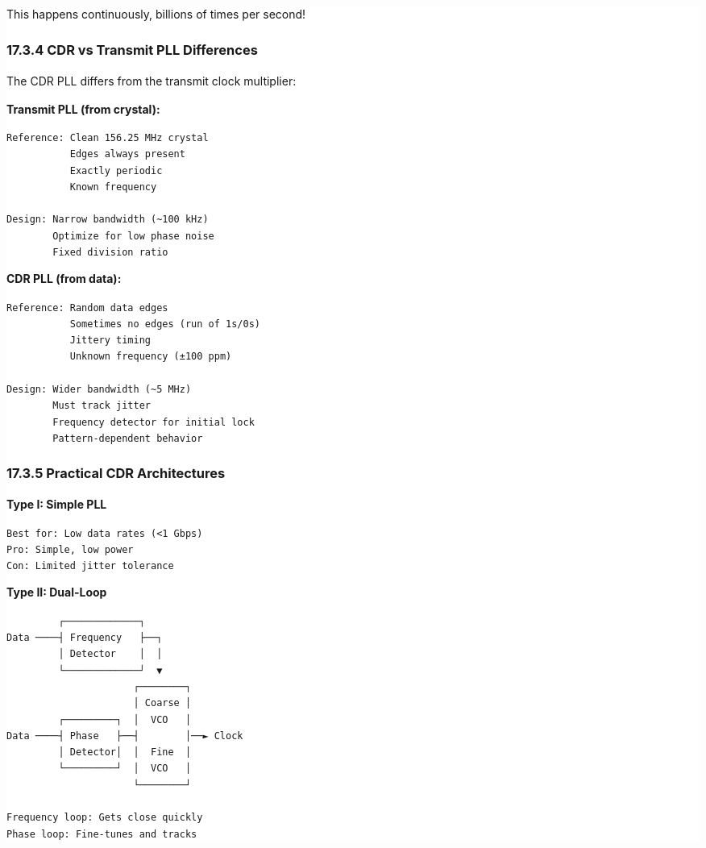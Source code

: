 This happens continuously, billions of times per second!

### 17.3.4 CDR vs Transmit PLL Differences

The CDR PLL differs from the transmit clock multiplier:

**Transmit PLL (from crystal):**
```
Reference: Clean 156.25 MHz crystal
           Edges always present
           Exactly periodic
           Known frequency

Design: Narrow bandwidth (~100 kHz)
        Optimize for low phase noise
        Fixed division ratio
```

**CDR PLL (from data):**
```
Reference: Random data edges
           Sometimes no edges (run of 1s/0s)
           Jittery timing
           Unknown frequency (±100 ppm)

Design: Wider bandwidth (~5 MHz)
        Must track jitter
        Frequency detector for initial lock
        Pattern-dependent behavior
```

### 17.3.5 Practical CDR Architectures

**Type I: Simple PLL**
```
Best for: Low data rates (<1 Gbps)
Pro: Simple, low power
Con: Limited jitter tolerance
```

**Type II: Dual-Loop**
```
         ┌─────────────┐
Data ────┤ Frequency   ├──┐
         │ Detector    │  │
         └─────────────┘  ▼
                      ┌────────┐
                      │ Coarse │
         ┌─────────┐  │  VCO   │
Data ────┤ Phase   ├──┤        │──► Clock
         │ Detector│  │  Fine  │
         └─────────┘  │  VCO   │
                      └────────┘

Frequency loop: Gets close quickly
Phase loop: Fine-tunes and tracks
```
